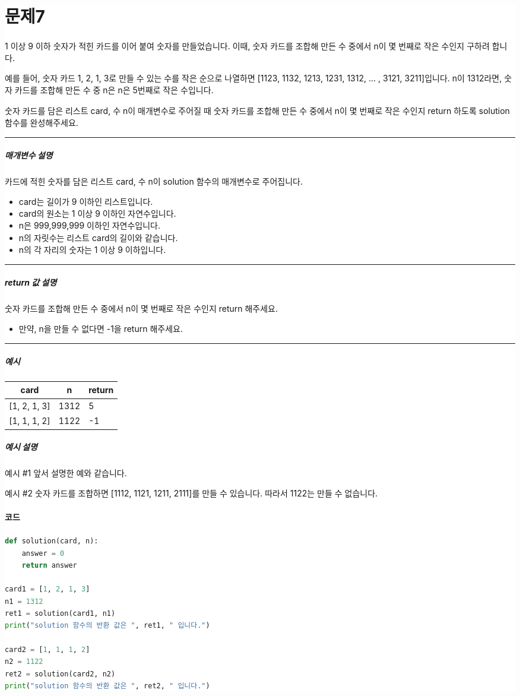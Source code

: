 
# 문제7
1 이상 9 이하 숫자가 적힌 카드를 이어 붙여 숫자를 만들었습니다. 이때, 숫자 카드를 조합해 만든 수 중에서 n이 몇 번째로 작은 수인지 구하려 합니다.

예를 들어, 숫자 카드 1, 2, 1, 3로 만들 수 있는 수를 작은 순으로 나열하면 [1123, 1132, 1213, 1231, 1312, ... , 3121, 3211]입니다. n이 1312라면, 숫자 카드를 조합해 만든 수 중 n은 n은 5번째로 작은 수입니다.

숫자 카드를 담은 리스트 card, 수 n이 매개변수로 주어질 때 숫자 카드를 조합해 만든 수 중에서 n이 몇 번째로 작은 수인지 return 하도록 solution 함수를 완성해주세요.

---

##### 매개변수 설명

카드에 적힌 숫자를 담은 리스트 card, 수 n이 solution 함수의 매개변수로 주어집니다.

* card는 길이가 9 이하인 리스트입니다.
* card의 원소는 1 이상 9 이하인 자연수입니다.
* n은 999,999,999 이하인 자연수입니다.
* n의 자릿수는 리스트 card의 길이와 같습니다.
* n의 각 자리의 숫자는 1 이상 9 이하입니다.

---

##### return 값 설명

숫자 카드를 조합해 만든 수 중에서 n이 몇 번째로 작은 수인지 return 해주세요.

* 만약, n을 만들 수 없다면 -1을 return 해주세요.

---
##### 예시

| card | n | return |
|----|----|----|
| [1, 2, 1, 3] | 1312 | 5 |
| [1, 1, 1, 2] | 1122 | -1 |

##### 예시 설명

예시 #1
앞서 설명한 예와 같습니다.

예시 #2
숫자 카드를 조합하면 [1112, 1121, 1211, 2111]를 만들 수 있습니다. 따라서 1122는 만들 수 없습니다.


#### 코드
```python
def solution(card, n):
    answer = 0
    return answer

card1 = [1, 2, 1, 3]
n1 = 1312
ret1 = solution(card1, n1)
print("solution 함수의 반환 값은 ", ret1, " 입니다.")

card2 = [1, 1, 1, 2]
n2 = 1122
ret2 = solution(card2, n2)
print("solution 함수의 반환 값은 ", ret2, " 입니다.")
```
